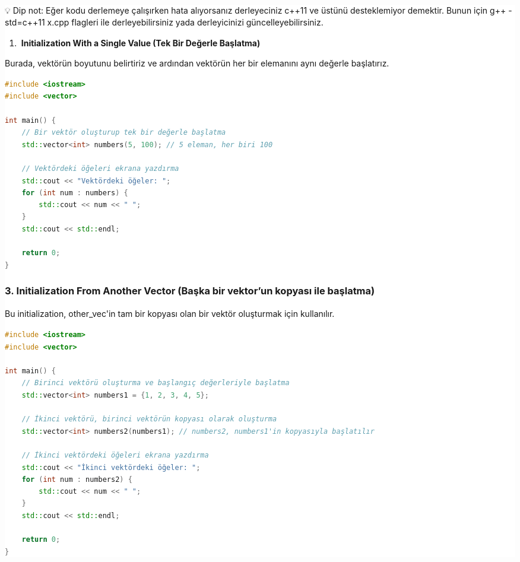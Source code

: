 <aside>
💡 Dip not: Eğer kodu derlemeye çalışırken hata alıyorsanız derleyeciniz c++11 ve üstünü desteklemiyor demektir. Bunun için g++ -std=c++11 x.cpp flagleri ile derleyebilirsiniz yada derleyicinizi güncelleyebilirsiniz.

</aside>

1.  **Initialization With a Single Value (Tek Bir Değerle Başlatma)**

Burada, vektörün boyutunu belirtiriz ve ardından vektörün her bir elemanını aynı değerle başlatırız.

```cpp
#include <iostream>
#include <vector>

int main() {
    // Bir vektör oluşturup tek bir değerle başlatma
    std::vector<int> numbers(5, 100); // 5 eleman, her biri 100

    // Vektördeki öğeleri ekrana yazdırma
    std::cout << "Vektördeki öğeler: ";
    for (int num : numbers) {
        std::cout << num << " ";
    }
    std::cout << std::endl;

    return 0;
}
```

### 3. **Initialization From Another Vector (Başka bir vektor’un kopyası ile başlatma)**

Bu initialization, other_vec'in tam bir kopyası olan bir vektör oluşturmak için kullanılır.

```cpp
#include <iostream>
#include <vector>

int main() {
    // Birinci vektörü oluşturma ve başlangıç değerleriyle başlatma
    std::vector<int> numbers1 = {1, 2, 3, 4, 5};

    // İkinci vektörü, birinci vektörün kopyası olarak oluşturma
    std::vector<int> numbers2(numbers1); // numbers2, numbers1'in kopyasıyla başlatılır

    // İkinci vektördeki öğeleri ekrana yazdırma
    std::cout << "İkinci vektördeki öğeler: ";
    for (int num : numbers2) {
        std::cout << num << " ";
    }
    std::cout << std::endl;

    return 0;
}
```
